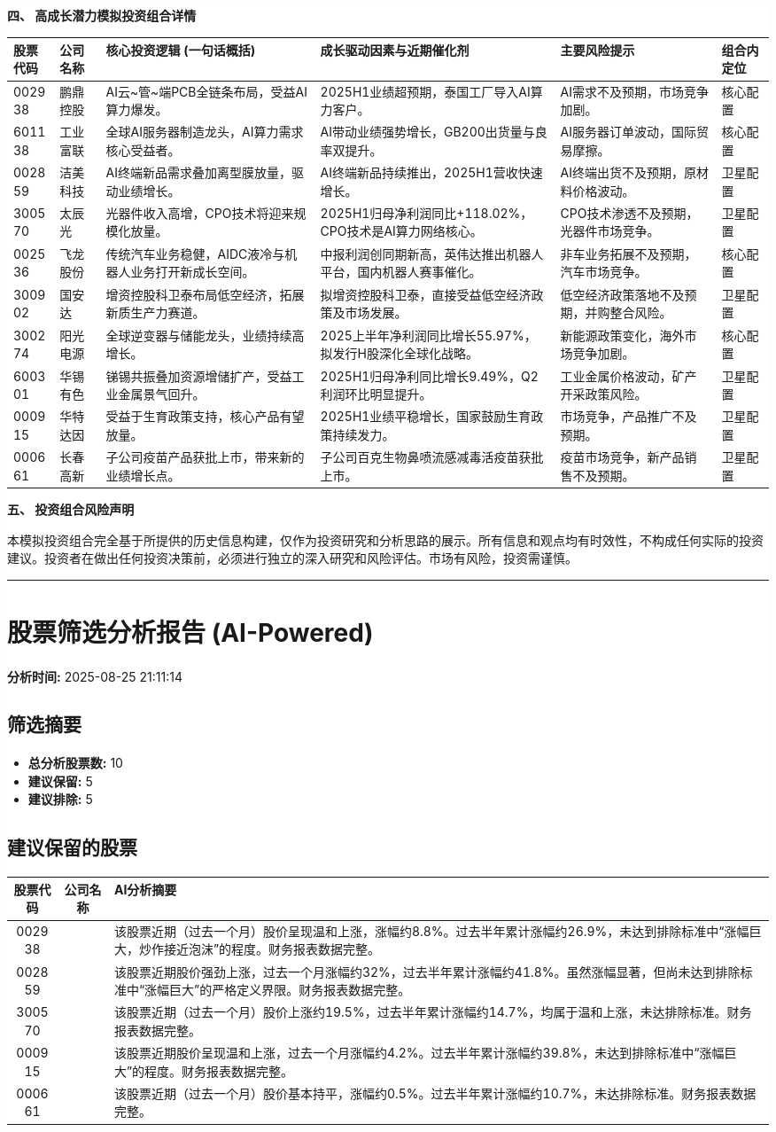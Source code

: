 **四、 高成长潜力模拟投资组合详情**

| 股票代码 | 公司名称 | 核心投资逻辑 (一句话概括) | 成长驱动因素与近期催化剂 | 主要风险提示 | 组合内定位 |
| :------- | :------- | :-------------------------- | :--------------------------------------- | :----------------------------- | :--------- |
| 002938   | 鹏鼎控股 | AI云~管~端PCB全链条布局，受益AI算力爆发。 | 2025H1业绩超预期，泰国工厂导入AI算力客户。 | AI需求不及预期，市场竞争加剧。 | 核心配置 |
| 601138   | 工业富联 | 全球AI服务器制造龙头，AI算力需求核心受益者。 | AI带动业绩强势增长，GB200出货量与良率双提升。 | AI服务器订单波动，国际贸易摩擦。 | 核心配置 |
| 002859   | 洁美科技 | AI终端新品需求叠加离型膜放量，驱动业绩增长。 | AI终端新品持续推出，2025H1营收快速增长。 | AI终端出货不及预期，原材料价格波动。 | 卫星配置 |
| 300570   | 太辰光 | 光器件收入高增，CPO技术将迎来规模化放量。 | 2025H1归母净利润同比+118.02%，CPO技术是AI算力网络核心。 | CPO技术渗透不及预期，光器件市场竞争。 | 卫星配置 |
| 002536   | 飞龙股份 | 传统汽车业务稳健，AIDC液冷与机器人业务打开新成长空间。 | 中报利润创同期新高，英伟达推出机器人平台，国内机器人赛事催化。 | 非车业务拓展不及预期，汽车市场竞争。 | 核心配置 |
| 300902   | 国安达 | 增资控股科卫泰布局低空经济，拓展新质生产力赛道。 | 拟增资控股科卫泰，直接受益低空经济政策及市场发展。 | 低空经济政策落地不及预期，并购整合风险。 | 卫星配置 |
| 300274   | 阳光电源 | 全球逆变器与储能龙头，业绩持续高增长。 | 2025上半年净利润同比增长55.97%，拟发行H股深化全球化战略。 | 新能源政策变化，海外市场竞争加剧。 | 核心配置 |
| 600301   | 华锡有色 | 锑锡共振叠加资源增储扩产，受益工业金属景气回升。 | 2025H1归母净利同比增长9.49%，Q2利润环比明显提升。 | 工业金属价格波动，矿产开采政策风险。 | 卫星配置 |
| 000915   | 华特达因 | 受益于生育政策支持，核心产品有望放量。 | 2025H1业绩平稳增长，国家鼓励生育政策持续发力。 | 市场竞争，产品推广不及预期。 | 卫星配置 |
| 000661   | 长春高新 | 子公司疫苗产品获批上市，带来新的业绩增长点。 | 子公司百克生物鼻喷流感减毒活疫苗获批上市。 | 疫苗市场竞争，新产品销售不及预期。 | 卫星配置 |

**五、 投资组合风险声明**

本模拟投资组合完全基于所提供的历史信息构建，仅作为投资研究和分析思路的展示。所有信息和观点均有时效性，不构成任何实际的投资建议。投资者在做出任何投资决策前，必须进行独立的深入研究和风险评估。市场有风险，投资需谨慎。

---

# 股票筛选分析报告 (AI-Powered)

**分析时间:** 2025-08-25 21:11:14

## 筛选摘要

- **总分析股票数:** 10
- **建议保留:** 5
- **建议排除:** 5

## 建议保留的股票

| 股票代码 | 公司名称 | AI分析摘要 |
|:---:|:---:|:---|
| 002938 |  | 该股票近期（过去一个月）股价呈现温和上涨，涨幅约8.8%。过去半年累计涨幅约26.9%，未达到排除标准中“涨幅巨大，炒作接近泡沫”的程度。财务报表数据完整。 |
| 002859 |  | 该股票近期股价强劲上涨，过去一个月涨幅约32%，过去半年累计涨幅约41.8%。虽然涨幅显著，但尚未达到排除标准中“涨幅巨大”的严格定义界限。财务报表数据完整。 |
| 300570 |  | 该股票近期（过去一个月）股价上涨约19.5%，过去半年累计涨幅约14.7%，均属于温和上涨，未达排除标准。财务报表数据完整。 |
| 000915 |  | 该股票近期股价呈现温和上涨，过去一个月涨幅约4.2%。过去半年累计涨幅约39.8%，未达到排除标准中“涨幅巨大”的程度。财务报表数据完整。 |
| 000661 |  | 该股票近期（过去一个月）股价基本持平，涨幅约0.5%。过去半年累计涨幅约10.7%，未达排除标准。财务报表数据完整。 |
